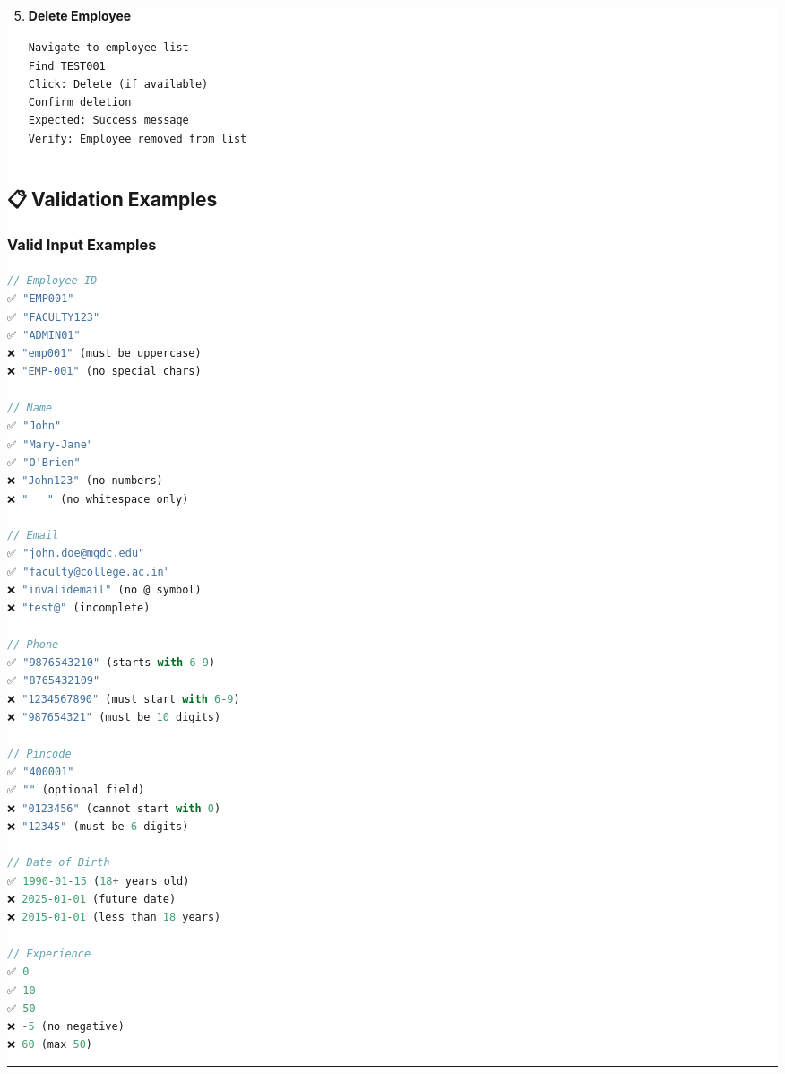 5. **Delete Employee**
   ```
   Navigate to employee list
   Find TEST001
   Click: Delete (if available)
   Confirm deletion
   Expected: Success message
   Verify: Employee removed from list
   ```

---

## 📋 Validation Examples

### Valid Input Examples
```typescript
// Employee ID
✅ "EMP001"
✅ "FACULTY123"
✅ "ADMIN01"
❌ "emp001" (must be uppercase)
❌ "EMP-001" (no special chars)

// Name
✅ "John"
✅ "Mary-Jane"
✅ "O'Brien"
❌ "John123" (no numbers)
❌ "   " (no whitespace only)

// Email
✅ "john.doe@mgdc.edu"
✅ "faculty@college.ac.in"
❌ "invalidemail" (no @ symbol)
❌ "test@" (incomplete)

// Phone
✅ "9876543210" (starts with 6-9)
✅ "8765432109"
❌ "1234567890" (must start with 6-9)
❌ "987654321" (must be 10 digits)

// Pincode
✅ "400001"
✅ "" (optional field)
❌ "0123456" (cannot start with 0)
❌ "12345" (must be 6 digits)

// Date of Birth
✅ 1990-01-15 (18+ years old)
❌ 2025-01-01 (future date)
❌ 2015-01-01 (less than 18 years)

// Experience
✅ 0
✅ 10
✅ 50
❌ -5 (no negative)
❌ 60 (max 50)
```

---